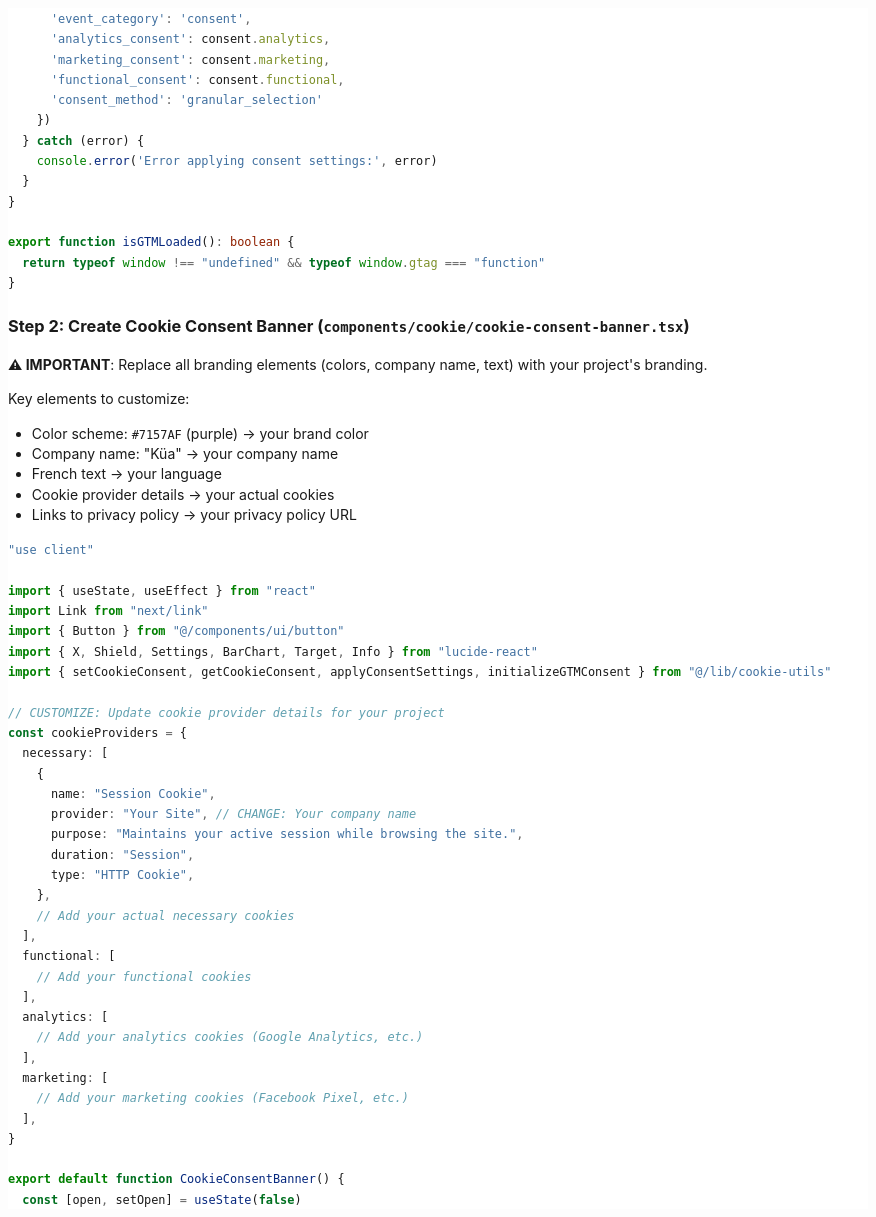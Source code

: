 ```typescript
      'event_category': 'consent',
      'analytics_consent': consent.analytics,
      'marketing_consent': consent.marketing,
      'functional_consent': consent.functional,
      'consent_method': 'granular_selection'
    })
  } catch (error) {
    console.error('Error applying consent settings:', error)
  }
}

export function isGTMLoaded(): boolean {
  return typeof window !== "undefined" && typeof window.gtag === "function"
}
```

### Step 2: Create Cookie Consent Banner (`components/cookie/cookie-consent-banner.tsx`)

**⚠️ IMPORTANT**: Replace all branding elements (colors, company name, text) with your project's branding.

Key elements to customize:
- Color scheme: `#7157AF` (purple) → your brand color
- Company name: "Küa" → your company name
- French text → your language
- Cookie provider details → your actual cookies
- Links to privacy policy → your privacy policy URL

```typescript
"use client"

import { useState, useEffect } from "react"
import Link from "next/link"
import { Button } from "@/components/ui/button"
import { X, Shield, Settings, BarChart, Target, Info } from "lucide-react"
import { setCookieConsent, getCookieConsent, applyConsentSettings, initializeGTMConsent } from "@/lib/cookie-utils"

// CUSTOMIZE: Update cookie provider details for your project
const cookieProviders = {
  necessary: [
    {
      name: "Session Cookie",
      provider: "Your Site", // CHANGE: Your company name
      purpose: "Maintains your active session while browsing the site.",
      duration: "Session",
      type: "HTTP Cookie",
    },
    // Add your actual necessary cookies
  ],
  functional: [
    // Add your functional cookies
  ],
  analytics: [
    // Add your analytics cookies (Google Analytics, etc.)
  ],
  marketing: [
    // Add your marketing cookies (Facebook Pixel, etc.)
  ],
}

export default function CookieConsentBanner() {
  const [open, setOpen] = useState(false)
```